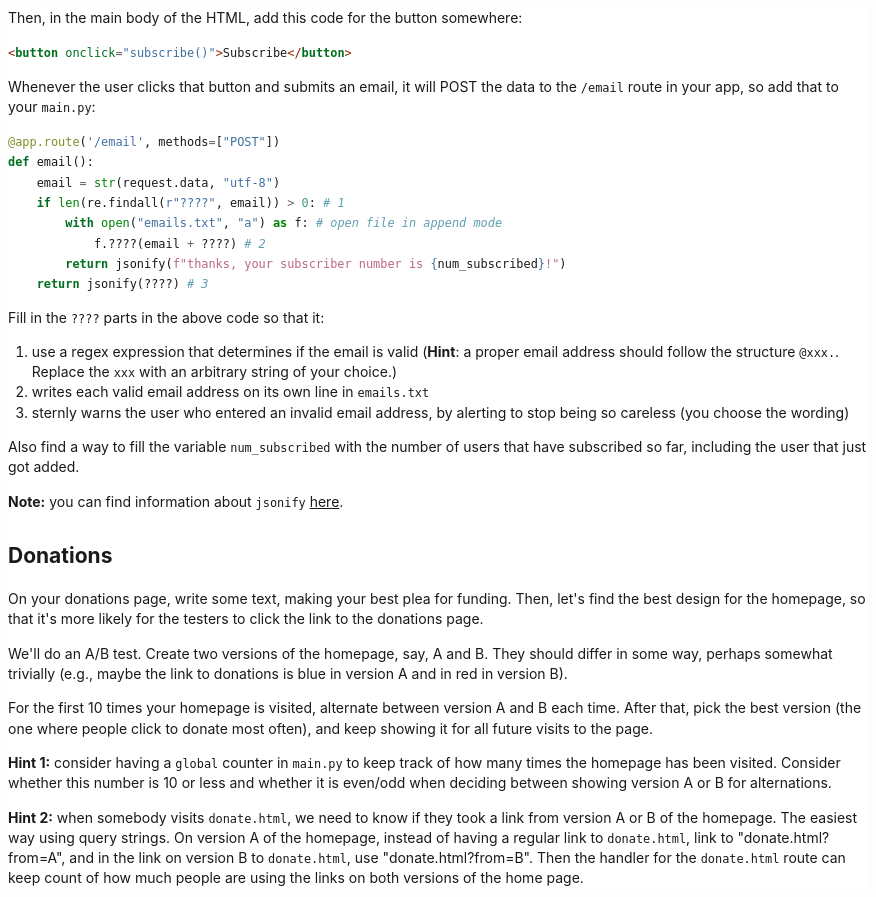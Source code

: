 Then, in the main body of the HTML, add this code for the button somewhere:

```html
<button onclick="subscribe()">Subscribe</button>
```

Whenever the user clicks that button and submits an email, it will
POST the data to the `/email` route in your app, so add that to your
`main.py`:

```python
@app.route('/email', methods=["POST"])
def email():
    email = str(request.data, "utf-8")
    if len(re.findall(r"????", email)) > 0: # 1
        with open("emails.txt", "a") as f: # open file in append mode
            f.????(email + ????) # 2
        return jsonify(f"thanks, your subscriber number is {num_subscribed}!")
    return jsonify(????) # 3
```

Fill in the `????` parts in the above code so that it:
1. use a regex expression that determines if the email is valid (**Hint**: a proper email address should follow the structure `@xxx.`. Replace the `xxx` with an arbitrary string of your choice.)
2. writes each valid email address on its own line in `emails.txt`
3. sternly warns the user who entered an invalid email address, by alerting to stop being so careless (you choose the wording)

Also find a way to fill the variable `num_subscribed` with the number
of users that have subscribed so far, including the user that just got
added.

**Note:** you can find information about `jsonify`
[here](https://flask.palletsprojects.com/en/2.2.x/api/#flask.json.jsonify).

## Donations

On your donations page, write some text, making your best plea for
funding. Then, let's find the best design for the homepage, so that
it's more likely for the testers to click the link to the donations page.

We'll do an A/B test.  Create two versions of the homepage, say, A and B.
They should differ in some way, perhaps somewhat trivially (e.g., maybe the link
to donations is blue in version A and in red in version B).

For the first 10 times your homepage is visited, alternate between version
A and B each time.  After that, pick the best version (the one where
people click to donate most often), and keep showing it for all future
visits to the page.

**Hint 1:** consider having a `global` counter in `main.py` to keep track of
how many times the homepage has been visited.  Consider whether this
number is 10 or less and whether it is even/odd when deciding between
showing version A or B for alternations.

**Hint 2:** when somebody visits `donate.html`, we need to know if
  they took a link from version A or B of the homepage.  The easiest
  way using query strings. On version A of the homepage, instead of
  having a regular link to `donate.html`, link to
  "donate.html?from=A", and in the link on version B to `donate.html`,
  use "donate.html?from=B".  Then the handler for the `donate.html`
  route can keep count of how much people are using the links on both
  versions of the home page.
  